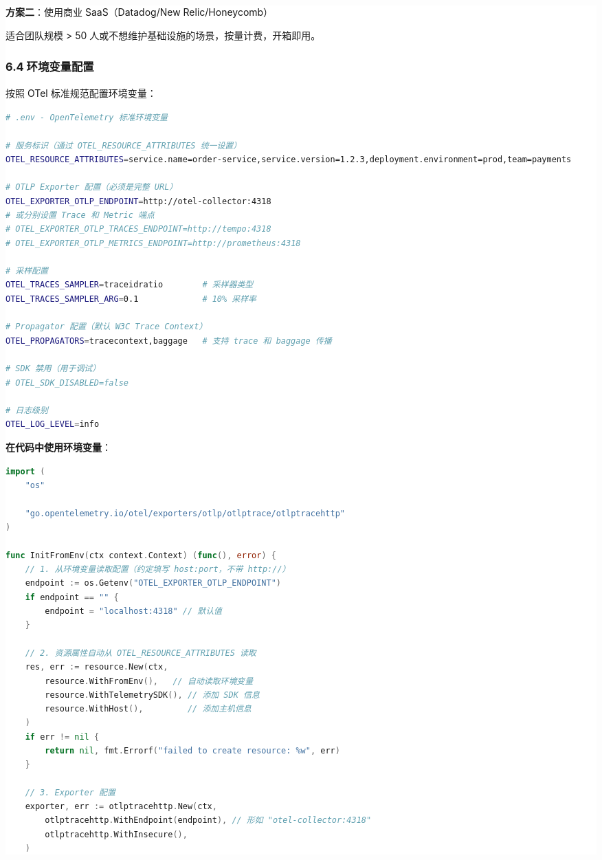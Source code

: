 **方案二**：使用商业 SaaS（Datadog/New Relic/Honeycomb）

适合团队规模 > 50 人或不想维护基础设施的场景，按量计费，开箱即用。

### 6.4 环境变量配置

按照 OTel 标准规范配置环境变量：

```bash
# .env - OpenTelemetry 标准环境变量

# 服务标识（通过 OTEL_RESOURCE_ATTRIBUTES 统一设置）
OTEL_RESOURCE_ATTRIBUTES=service.name=order-service,service.version=1.2.3,deployment.environment=prod,team=payments

# OTLP Exporter 配置（必须是完整 URL）
OTEL_EXPORTER_OTLP_ENDPOINT=http://otel-collector:4318
# 或分别设置 Trace 和 Metric 端点
# OTEL_EXPORTER_OTLP_TRACES_ENDPOINT=http://tempo:4318
# OTEL_EXPORTER_OTLP_METRICS_ENDPOINT=http://prometheus:4318

# 采样配置
OTEL_TRACES_SAMPLER=traceidratio        # 采样器类型
OTEL_TRACES_SAMPLER_ARG=0.1             # 10% 采样率

# Propagator 配置（默认 W3C Trace Context）
OTEL_PROPAGATORS=tracecontext,baggage   # 支持 trace 和 baggage 传播

# SDK 禁用（用于调试）
# OTEL_SDK_DISABLED=false

# 日志级别
OTEL_LOG_LEVEL=info
```

**在代码中使用环境变量**：

```go
import (
    "os"
    
    "go.opentelemetry.io/otel/exporters/otlp/otlptrace/otlptracehttp"
)

func InitFromEnv(ctx context.Context) (func(), error) {
    // 1. 从环境变量读取配置（约定填写 host:port，不带 http://）
    endpoint := os.Getenv("OTEL_EXPORTER_OTLP_ENDPOINT")
    if endpoint == "" {
        endpoint = "localhost:4318" // 默认值
    }
    
    // 2. 资源属性自动从 OTEL_RESOURCE_ATTRIBUTES 读取
    res, err := resource.New(ctx,
        resource.WithFromEnv(),   // 自动读取环境变量
        resource.WithTelemetrySDK(), // 添加 SDK 信息
        resource.WithHost(),         // 添加主机信息
    )
    if err != nil {
        return nil, fmt.Errorf("failed to create resource: %w", err)
    }
    
    // 3. Exporter 配置
    exporter, err := otlptracehttp.New(ctx,
        otlptracehttp.WithEndpoint(endpoint), // 形如 "otel-collector:4318"
        otlptracehttp.WithInsecure(),
    )
```